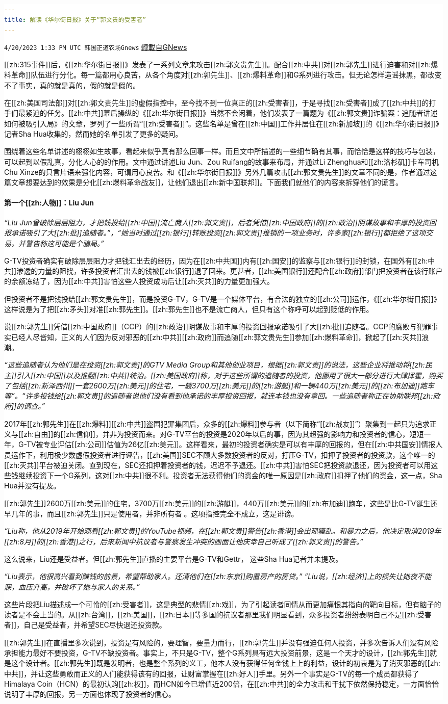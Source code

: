 ```yaml
---
title: 解读《华尔街日报》关于“郭文贵的受害者”
---
```

`4/20/2023 1:33 PM UTC 韩国正道农场Gnews` [轉載自GNews](https://gnews.org/articles/1242121)

[[zh:315事件]]后，《[[zh:华尔街日报]]》发表了一系列文章来攻击[[zh:郭文贵先生]]。配合[[zh:中共]]对[[zh:郭先生]]进行迫害和对[[zh:爆料革命]]队伍进行分化。每一篇都用心良苦，从各个角度对[[zh:郭先生]]、[[zh:爆料革命]]和G系列进行攻击。但无论怎样造谣抹黑，都改变不了事实，真的就是真的，假的就是假的。

在[[zh:美国司法部]]对[[zh:郭文贵先生]]的虚假指控中，至今找不到一位真正的[[zh:受害者]]，于是寻找[[zh:受害者]]成了[[zh:中共]]的打手们最紧迫的任务。[[zh:中共]]幕后操纵的《[[zh:华尔街日报]]》当然不会闲着，他们发表了一篇题为《[[zh:郭文贵]]诈骗案：追随者讲述如何被吸引入局》的文章，罗列了一些所谓“[[zh:受害者]]”。这些名单是曾在[[zh:中国]]工作并居住在[[zh:新加坡]]的《[[zh:华尔街日报]]》记者Sha Hua收集的，然而她的名单引发了更多的疑问。

围绕着这些名单讲述的栩栩如生故事，看起来似乎真有那么回事一样。而且文中所描述的一些细节确有其事，而恰恰是这样的技巧与包装，可以起到以假乱真，分化人心的的作用。文中通过讲述Liu Jun、Zou Ruifang的故事来布局，并通过Li Zhenghua和[[zh:洛杉矶]]卡车司机Chu Xinze的只言片语来强化内容，可谓用心良苦。和《[[zh:华尔街日报]]》另外几篇攻击[[zh:郭文贵先生]]的文章不同的是，作者通过这篇文章想要达到的效果是分化[[zh:爆料革命战友]]，让他们退出[[zh:新中国联邦]]。下面我们就他们的内容来拆穿他们的谎言。

#### 第一个[[zh:人物]]：Liu Jun

*“Liu Jun曾破除层层阻力，才把钱投给[[zh:中国]]流亡商人[[zh:郭文贵]]，后者凭借[[zh:中国政府]]的[[zh:政治]]阴谋故事和丰厚的投资回报承诺吸引了大[[zh:批]]追随者。”，“她当时通过[[zh:银行]]转账投资[[zh:郭文贵]]推销的一项业务时，许多家[[zh:银行]]都拒绝了这项交易。并警告称这可能是个骗局。”*

G-TV投资者确实有破除层层阻力才把钱汇出去的经历，因为在[[zh:中共国]]内有[[zh:国安]]的监察与[[zh:银行]]的封锁，在国外有[[zh:中共]]渗透的力量的阻挠，许多投资者汇出去的钱被[[zh:银行]]退了回来。更甚者，[[zh:美国银行]]还配合[[zh:政府]]部门把投资者在该行账户的余额冻结了，因为[[zh:中共]]害怕这些人投资成功后让[[zh:灭共]]的力量更加强大。

但投资者不是把钱投给[[zh:郭文贵先生]]，而是投资G-TV，G-TV是一个媒体平台，有合法的独立的[[zh:公司]]运作，《[[zh:华尔街日报]]》这样说是为了把[[zh:矛头]]对准[[zh:郭先生]]。[[zh:郭先生]]也不是流亡商人，但只有这个称呼可以起到贬低的作用。

说[[zh:郭先生]]凭借[[zh:中国政府]]（CCP）的[[zh:政治]]阴谋故事和丰厚的投资回报承诺吸引了大[[zh:批]]追随者。CCP的腐败与犯罪事实已经人尽皆知，正义的人们因为反对邪恶的[[zh:中共]][[zh:政府]]而追随[[zh:郭文贵先生]]参加[[zh:爆料革命]]，掀起了[[zh:灭共]]浪潮。

*“这些追随者认为他们是在投资[[zh:郭文贵]]的GTV Media Group和其他创业项目，根据[[zh:郭文贵]]的说法，这些企业将推动将[[zh:民主]]引入[[zh:中国]]以及推翻[[zh:中共]]统治。[[zh:美国政府]]称，对于这些所谓的追随者的投资，他挪用了很大一部分进行大肆挥霍，购买了包括[[zh:新泽西州]]一套2600万[[zh:美元]]的住宅，一艘3700万[[zh:美元]]的[[zh:游艇]]和一辆440万[[zh:美元]]的[[zh:布加迪]]跑车等”。“许多投钱给[[zh:郭文贵]]的追随者说他们没有看到他承诺的丰厚投资回报，就连本钱也没有拿回。一些追随者称正在协助联邦[[zh:政府]]的调查。”*

2017年[[zh:郭先生]]在[[zh:爆料]][[zh:中共]]盗国犯罪集团后，众多的[[zh:爆料]]参与者（以下简称“[[zh:战友]]”）聚集到一起只为追求正义与[[zh:自由]]的[[zh:信仰]]，并非为投资而来。对G-TV平台的投资是2020年以后的事，因为其超强的影响力和投资者的信心，短短一年，G-TV被专业评估[[zh:公司]]估值为26亿[[zh:美元]]。这样看来，最初的投资者确实是可以有丰厚的回报的，但在[[zh:中共国安]]情报人员运作下，利用极少数虚假投资者进行诬告，[[zh:美国]]SEC不顾大多数投资者的反对，打压G-TV，扣押了投资者的投资款，这个唯一的[[zh:灭共]]平台被迫关闭。直到现在，SEC还扣押着投资者的钱，迟迟不予退还。[[zh:中共]]害怕SEC把投资款退还，因为投资者可以用这些钱继续投资下一个G系列，这对[[zh:中共]]很不利。投资者无法获得他们的资金的唯一原因是[[zh:政府]]扣押了他们的资金，这一点，Sha Hua并没有提及。

[[zh:郭先生]]2600万[[zh:美元]]的住宅，3700万[[zh:美元]]的[[zh:游艇]]，440万[[zh:美元]]的[[zh:布加迪]]跑车，这些是比G-TV诞生还早几年的事，而且[[zh:郭先生]]只是使用者，并非所有者 。这项指控完全不成立，这是诽谤。

*“Liu称，他从2019年开始观看[[zh:郭文贵]]的YouTube视频，在[[zh:郭文贵]]警告[[zh:香港]]会出现骚乱。和暴力之后，他决定取消2019年[[zh:8月]]的[[zh:香港]]之行，后来新闻中抗议者与警察发生冲突的画面让他庆幸自己听成了[[zh:郭文贵]]的警告。”*

这么说来，Liu还是受益者。但[[zh:郭先生]]直播的主要平台是G-TV和Gettr， 这些Sha Hua记者并未提及。

*“Liu表示，他很高兴看到赚钱的前景，希望帮助家人。还清他们在[[zh:东京]]购置房产的房贷。” “Liu说，[[zh:经济]]上的损失让她夜不能寐，血压升高，并破坏了她与家人的关系。”*

这些片段把Liu描述成一个可怜的[[zh:受害者]]，这是典型的悲情[[zh:戏]]，为了引起读者同情从而更加痛恨其指向的靶向目标，但有脑子的读者是不会上当的。从[[zh:台湾]]，[[zh:美国]]，[[zh:日本]]等多国的抗议者那里我们明显看到，众多投资者纷纷表明自己不是[[zh:受害者]]，自己是受益者，并希望SEC尽快退还投资款。

[[zh:郭先生]]在直播里多次说到，投资是有风险的，要理智，要量力而行，[[zh:郭先生]]并没有强迫任何人投资，并多次告诉人们没有风险承担能力最好不要投资，G-TV不缺投资者。事实上，不只是G-TV，整个G系列具有远大投资前景，这是一个天才的设计，[[zh:郭先生]]就是这个设计者。[[zh:郭先生]]既是发明者，也是整个系列的义工，他本人没有获得任何金钱上上的利益，设计的初衷是为了消灭邪恶的[[zh:中共]]，并让这些勇敢而正义的人们能获得该有的回报，让财富掌握在[[zh:好人]]手里。另外一个事实是G-TV的每一个成员都获得了Himalaya Coin（HCN）的最初认购[[zh:权]]，而HCN如今已增值近200倍，在[[zh:中共]]的全力攻击和干扰下依然保持稳定，一方面恰恰说明了丰厚的回报，另一方面也体现了投资者的信心。
